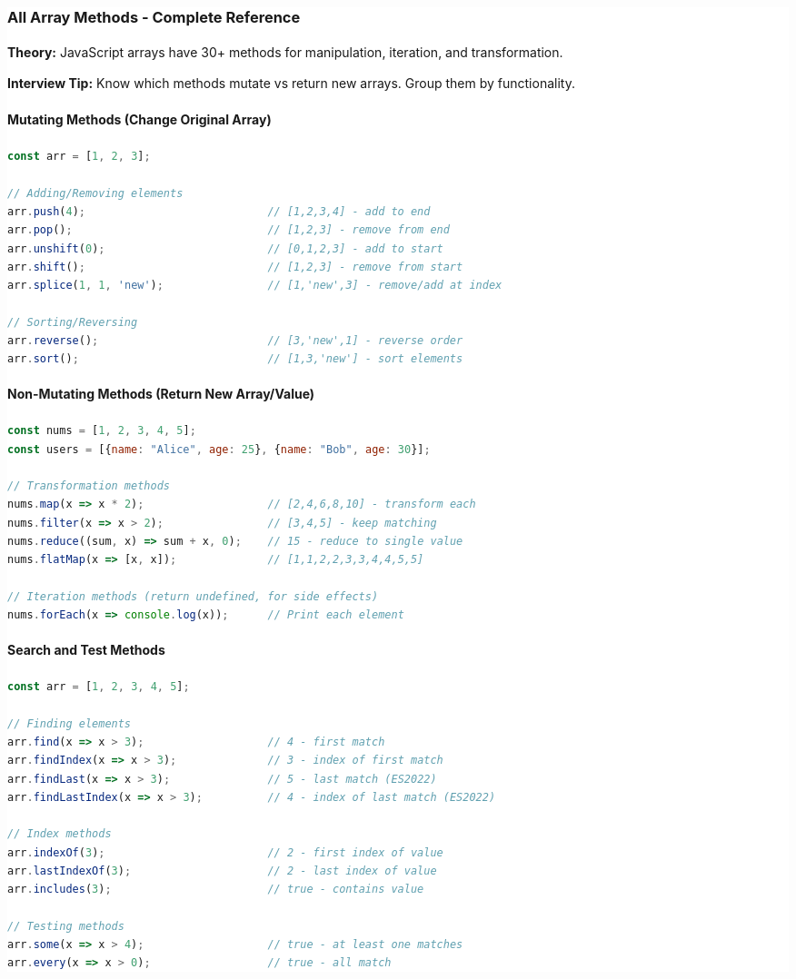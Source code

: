 ### All Array Methods - Complete Reference

**Theory:** JavaScript arrays have 30+ methods for manipulation, iteration, and transformation.

**Interview Tip:** Know which methods mutate vs return new arrays. Group them by functionality.

#### Mutating Methods (Change Original Array)
```javascript
const arr = [1, 2, 3];

// Adding/Removing elements
arr.push(4);                            // [1,2,3,4] - add to end
arr.pop();                              // [1,2,3] - remove from end  
arr.unshift(0);                         // [0,1,2,3] - add to start
arr.shift();                            // [1,2,3] - remove from start
arr.splice(1, 1, 'new');                // [1,'new',3] - remove/add at index

// Sorting/Reversing
arr.reverse();                          // [3,'new',1] - reverse order
arr.sort();                             // [1,3,'new'] - sort elements
```

#### Non-Mutating Methods (Return New Array/Value)
```javascript
const nums = [1, 2, 3, 4, 5];
const users = [{name: "Alice", age: 25}, {name: "Bob", age: 30}];

// Transformation methods
nums.map(x => x * 2);                   // [2,4,6,8,10] - transform each
nums.filter(x => x > 2);                // [3,4,5] - keep matching
nums.reduce((sum, x) => sum + x, 0);    // 15 - reduce to single value
nums.flatMap(x => [x, x]);              // [1,1,2,2,3,3,4,4,5,5]

// Iteration methods (return undefined, for side effects)
nums.forEach(x => console.log(x));      // Print each element
```

#### Search and Test Methods
```javascript
const arr = [1, 2, 3, 4, 5];

// Finding elements
arr.find(x => x > 3);                   // 4 - first match
arr.findIndex(x => x > 3);              // 3 - index of first match
arr.findLast(x => x > 3);               // 5 - last match (ES2022)
arr.findLastIndex(x => x > 3);          // 4 - index of last match (ES2022)

// Index methods
arr.indexOf(3);                         // 2 - first index of value
arr.lastIndexOf(3);                     // 2 - last index of value
arr.includes(3);                        // true - contains value

// Testing methods
arr.some(x => x > 4);                   // true - at least one matches
arr.every(x => x > 0);                  // true - all match
```
